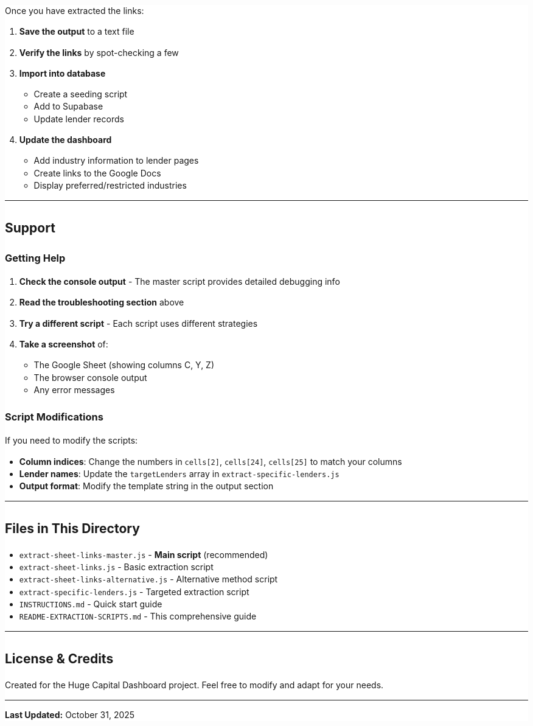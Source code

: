 Once you have extracted the links:

1. **Save the output** to a text file

2. **Verify the links** by spot-checking a few

3. **Import into database**
   - Create a seeding script
   - Add to Supabase
   - Update lender records

4. **Update the dashboard**
   - Add industry information to lender pages
   - Create links to the Google Docs
   - Display preferred/restricted industries

---

## Support

### Getting Help

1. **Check the console output** - The master script provides detailed debugging info

2. **Read the troubleshooting section** above

3. **Try a different script** - Each script uses different strategies

4. **Take a screenshot** of:
   - The Google Sheet (showing columns C, Y, Z)
   - The browser console output
   - Any error messages

### Script Modifications

If you need to modify the scripts:

- **Column indices**: Change the numbers in `cells[2]`, `cells[24]`, `cells[25]` to match your columns
- **Lender names**: Update the `targetLenders` array in `extract-specific-lenders.js`
- **Output format**: Modify the template string in the output section

---

## Files in This Directory

- `extract-sheet-links-master.js` - **Main script** (recommended)
- `extract-sheet-links.js` - Basic extraction script
- `extract-sheet-links-alternative.js` - Alternative method script
- `extract-specific-lenders.js` - Targeted extraction script
- `INSTRUCTIONS.md` - Quick start guide
- `README-EXTRACTION-SCRIPTS.md` - This comprehensive guide

---

## License & Credits

Created for the Huge Capital Dashboard project.
Feel free to modify and adapt for your needs.

---

**Last Updated:** October 31, 2025
